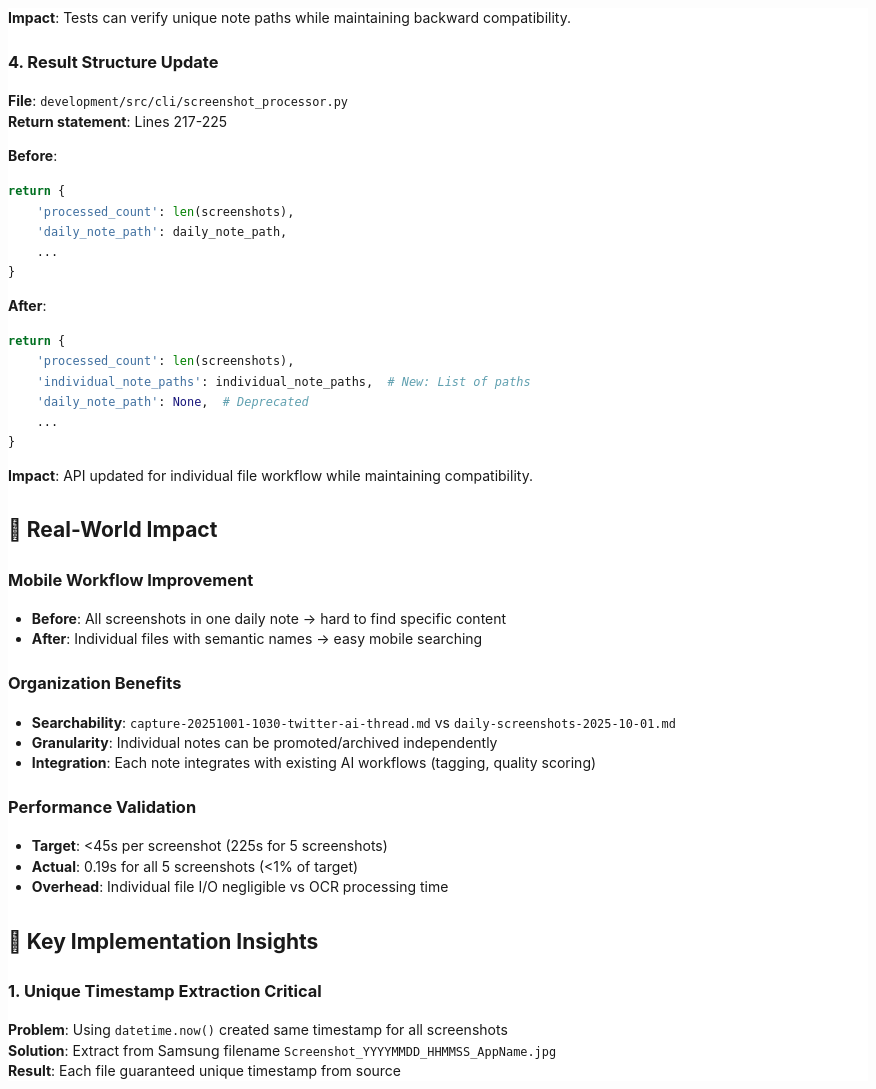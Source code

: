 **Impact**: Tests can verify unique note paths while maintaining backward compatibility.

### 4. Result Structure Update
**File**: `development/src/cli/screenshot_processor.py`  
**Return statement**: Lines 217-225

**Before**:
```python
return {
    'processed_count': len(screenshots),
    'daily_note_path': daily_note_path,
    ...
}
```

**After**:
```python
return {
    'processed_count': len(screenshots),
    'individual_note_paths': individual_note_paths,  # New: List of paths
    'daily_note_path': None,  # Deprecated
    ...
}
```

**Impact**: API updated for individual file workflow while maintaining compatibility.

## 🚀 Real-World Impact

### Mobile Workflow Improvement
- **Before**: All screenshots in one daily note → hard to find specific content
- **After**: Individual files with semantic names → easy mobile searching

### Organization Benefits
- **Searchability**: `capture-20251001-1030-twitter-ai-thread.md` vs `daily-screenshots-2025-10-01.md`
- **Granularity**: Individual notes can be promoted/archived independently
- **Integration**: Each note integrates with existing AI workflows (tagging, quality scoring)

### Performance Validation
- **Target**: <45s per screenshot (225s for 5 screenshots)
- **Actual**: 0.19s for all 5 screenshots (<1% of target)
- **Overhead**: Individual file I/O negligible vs OCR processing time

## 💎 Key Implementation Insights

### 1. Unique Timestamp Extraction Critical
**Problem**: Using `datetime.now()` created same timestamp for all screenshots  
**Solution**: Extract from Samsung filename `Screenshot_YYYYMMDD_HHMMSS_AppName.jpg`  
**Result**: Each file guaranteed unique timestamp from source

